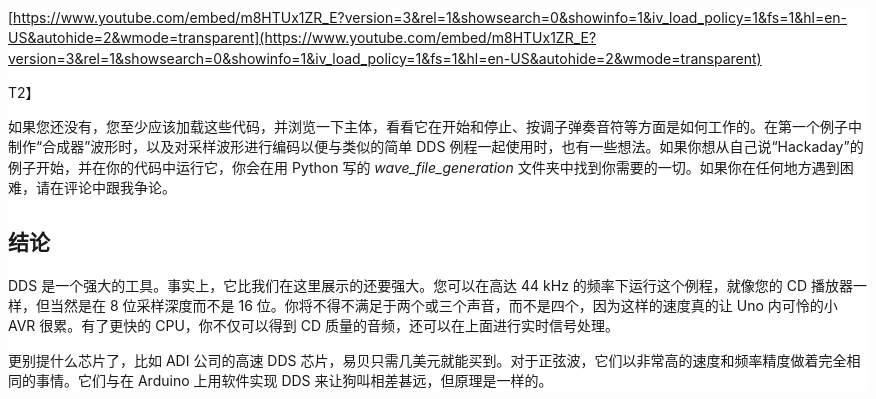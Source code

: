  [https://www.youtube.com/embed/m8HTUx1ZR_E?version=3&rel=1&showsearch=0&showinfo=1&iv_load_policy=1&fs=1&hl=en-US&autohide=2&wmode=transparent](https://www.youtube.com/embed/m8HTUx1ZR_E?version=3&rel=1&showsearch=0&showinfo=1&iv_load_policy=1&fs=1&hl=en-US&autohide=2&wmode=transparent)

T2】

如果您还没有，您至少应该加载这些代码，并浏览一下主体，看看它在开始和停止、按调子弹奏音符等方面是如何工作的。在第一个例子中制作“合成器”波形时，以及对采样波形进行编码以便与类似的简单 DDS 例程一起使用时，也有一些想法。如果你想从自己说“Hackaday”的例子开始，并在你的代码中运行它，你会在用 Python 写的 *wave_file_generation* 文件夹中找到你需要的一切。如果你在任何地方遇到困难，请在评论中跟我争论。

## 结论

DDS 是一个强大的工具。事实上，它比我们在这里展示的还要强大。您可以在高达 44 kHz 的频率下运行这个例程，就像您的 CD 播放器一样，但当然是在 8 位采样深度而不是 16 位。你将不得不满足于两个或三个声音，而不是四个，因为这样的速度真的让 Uno 内可怜的小 AVR 很累。有了更快的 CPU，你不仅可以得到 CD 质量的音频，还可以在上面进行实时信号处理。

更别提什么芯片了，比如 ADI 公司的高速 DDS 芯片，易贝只需几美元就能买到。对于正弦波，它们以非常高的速度和频率精度做着完全相同的事情。它们与在 Arduino 上用软件实现 DDS 来让狗叫相差甚远，但原理是一样的。